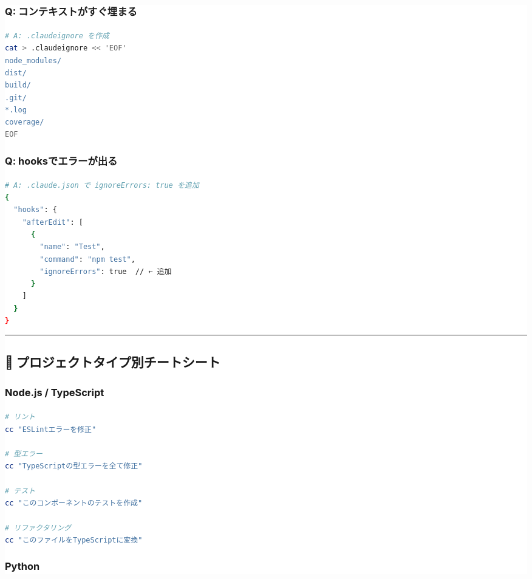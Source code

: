 ### Q: コンテキストがすぐ埋まる

```bash
# A: .claudeignore を作成
cat > .claudeignore << 'EOF'
node_modules/
dist/
build/
.git/
*.log
coverage/
EOF
```

### Q: hooksでエラーが出る

```bash
# A: .claude.json で ignoreErrors: true を追加
{
  "hooks": {
    "afterEdit": [
      {
        "name": "Test",
        "command": "npm test",
        "ignoreErrors": true  // ← 追加
      }
    ]
  }
}
```

---

## 🎯 プロジェクトタイプ別チートシート

### Node.js / TypeScript

```bash
# リント
cc "ESLintエラーを修正"

# 型エラー
cc "TypeScriptの型エラーを全て修正"

# テスト
cc "このコンポーネントのテストを作成"

# リファクタリング
cc "このファイルをTypeScriptに変換"
```

### Python
